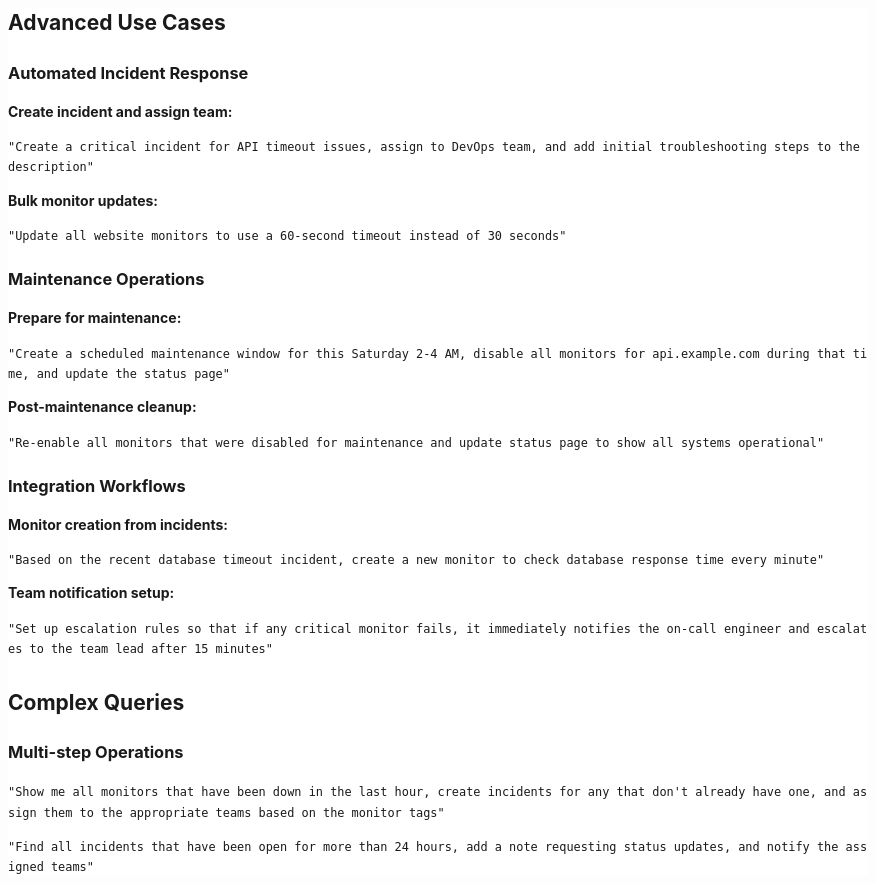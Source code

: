 ## Advanced Use Cases

### Automated Incident Response

**Create incident and assign team:**
```
"Create a critical incident for API timeout issues, assign to DevOps team, and add initial troubleshooting steps to the description"
```

**Bulk monitor updates:**
```
"Update all website monitors to use a 60-second timeout instead of 30 seconds"
```

### Maintenance Operations

**Prepare for maintenance:**
```
"Create a scheduled maintenance window for this Saturday 2-4 AM, disable all monitors for api.example.com during that time, and update the status page"
```

**Post-maintenance cleanup:**
```
"Re-enable all monitors that were disabled for maintenance and update status page to show all systems operational"
```

### Integration Workflows

**Monitor creation from incidents:**
```
"Based on the recent database timeout incident, create a new monitor to check database response time every minute"
```

**Team notification setup:**
```
"Set up escalation rules so that if any critical monitor fails, it immediately notifies the on-call engineer and escalates to the team lead after 15 minutes"
```

## Complex Queries

### Multi-step Operations

```
"Show me all monitors that have been down in the last hour, create incidents for any that don't already have one, and assign them to the appropriate teams based on the monitor tags"
```

```
"Find all incidents that have been open for more than 24 hours, add a note requesting status updates, and notify the assigned teams"
```
